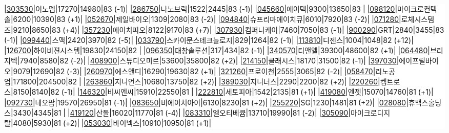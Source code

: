 |[303530](https://finance.daum.net/quotes/A303530)|이노뎁|17270|14980|83 (-1)|
|[286750](https://finance.daum.net/quotes/A286750)|나노브릭|1522|2445|83 (-1)|
|[045660](https://finance.daum.net/quotes/A045660)|에이텍|9300|13650|83 |
|[098120](https://finance.daum.net/quotes/A098120)|마이크로컨텍솔|6200|10390|83 (+1)|
|[052670](https://finance.daum.net/quotes/A052670)|제일바이오|1309|2080|83 (-2)|
|[094840](https://finance.daum.net/quotes/A094840)|슈프리마에이치큐|6010|7920|83 (-2)|
|[071280](https://finance.daum.net/quotes/A071280)|로체시스템즈|9210|8650|83 (+4)|
|[357230](https://finance.daum.net/quotes/A357230)|에이치피오|8122|9170|83 (+7)|
|[307930](https://finance.daum.net/quotes/A307930)|컴퍼니케이|7460|7050|83 (-1)|
|[900290](https://finance.daum.net/quotes/A900290)|GRT|2840|3455|83 (-1)|
|[099440](https://finance.daum.net/quotes/A099440)|스맥|2420|3970|82 (-5)|
|[033790](https://finance.daum.net/quotes/A033790)|스카이문스테크놀로지|829|1264|82 (-1)|
|[113810](https://finance.daum.net/quotes/A113810)|디젠스|1004|1048|82 (+12)|
|[126700](https://finance.daum.net/quotes/A126700)|하이비젼시스템|19830|24150|82 |
|[096350](https://finance.daum.net/quotes/A096350)|대창솔루션|317|434|82 (-1)|
|[340570](https://finance.daum.net/quotes/A340570)|티앤엘|39300|48600|82 (+1)|
|[064480](https://finance.daum.net/quotes/A064480)|브리지텍|7940|8580|82 (-2)|
|[408900](https://finance.daum.net/quotes/A408900)|스튜디오미르|53600|35800|82 (+2)|
|[214150](https://finance.daum.net/quotes/A214150)|클래시스|18170|31500|82 (-1)|
|[397030](https://finance.daum.net/quotes/A397030)|에이프릴바이오|9079|12690|82 (-3)|
|[260970](https://finance.daum.net/quotes/A260970)|에스앤디|16290|19630|82 (+1)|
|[321260](https://finance.daum.net/quotes/A321260)|프로이천|2555|3065|82 (-2)|
|[058470](https://finance.daum.net/quotes/A058470)|리노공업|171800|204500|82 |
|[263860](https://finance.daum.net/quotes/A263860)|지니언스|10680|13750|82 (+2)|
|[389030](https://finance.daum.net/quotes/A389030)|지니너스|2290|2200|82 (+2)|
|[220260](https://finance.daum.net/quotes/A220260)|켐트로스|8150|8140|82 (-1)|
|[146320](https://finance.daum.net/quotes/A146320)|비씨엔씨|15910|22550|81 |
|[222810](https://finance.daum.net/quotes/A222810)|세토피아|1542|2135|81 (+1)|
|[419080](https://finance.daum.net/quotes/A419080)|엔젯|15070|14760|81 (+1)|
|[092730](https://finance.daum.net/quotes/A092730)|네오팜|19570|26950|81 (-1)|
|[083650](https://finance.daum.net/quotes/A083650)|비에이치아이|6130|8230|81 (+2)|
|[255220](https://finance.daum.net/quotes/A255220)|SG|1230|1481|81 (+2)|
|[028080](https://finance.daum.net/quotes/A028080)|휴맥스홀딩스|3430|4345|81 |
|[419120](https://finance.daum.net/quotes/A419120)|산돌|16020|11770|81 (-4)|
|[083310](https://finance.daum.net/quotes/A083310)|엘오티베큠|13710|19990|81 (-2)|
|[305090](https://finance.daum.net/quotes/A305090)|마이크로디지탈|4080|5930|81 (+2)|
|[053030](https://finance.daum.net/quotes/A053030)|바이넥스|10910|10950|81 (+1)|